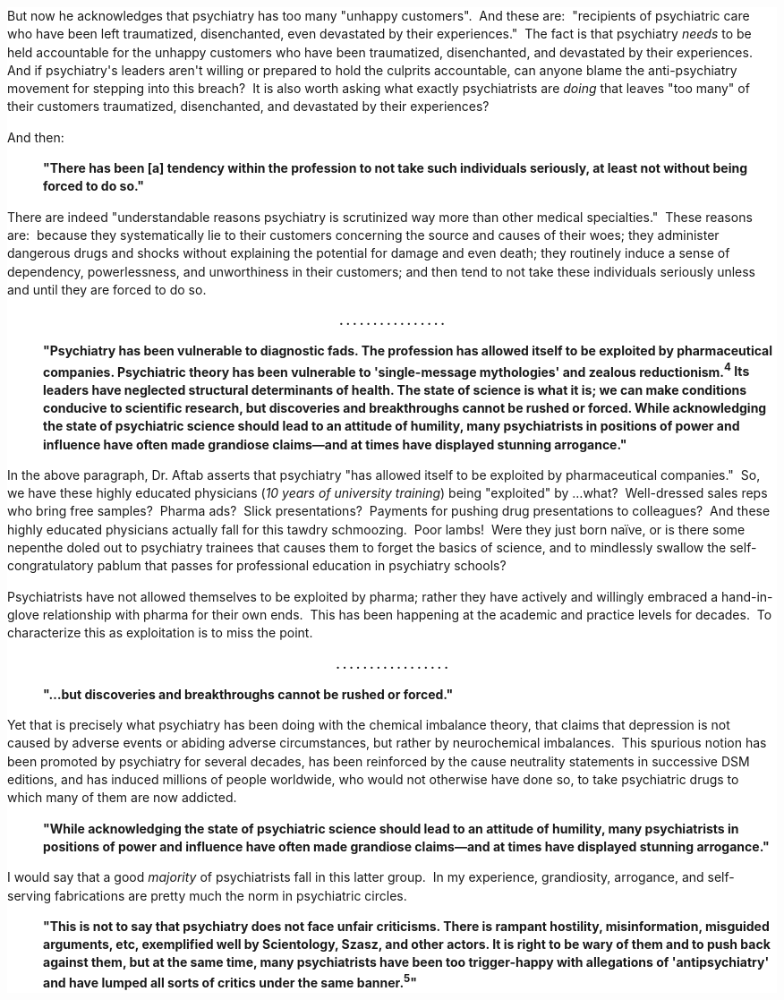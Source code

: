 But now he acknowledges that psychiatry has too many "unhappy customers".  And these are:  "recipients of psychiatric care who have been left traumatized, disenchanted, even devastated by their experiences."  The fact is that psychiatry <em>needs</em> to be held accountable for the unhappy customers who have been traumatized, disenchanted, and devastated by their experiences.  And if psychiatry's leaders aren't willing or prepared to hold the culprits accountable, can anyone blame the anti-psychiatry movement for stepping into this breach?  It is also worth asking what exactly psychiatrists are <em>doing</em> that leaves "too many" of their customers traumatized, disenchanted, and devastated by their experiences?

And then:
<p style="padding-left: 40px;"><strong>"There has been [a] tendency within the profession to not take such individuals seriously, at least not without being forced to do so."</strong></p>
There are indeed "understandable reasons psychiatry is scrutinized way more than other medical specialties."  These reasons are:  because they systematically lie to their customers concerning the source and causes of their woes; they administer dangerous drugs and shocks without explaining the potential for damage and even death; they routinely induce a sense of dependency, powerlessness, and unworthiness in their customers; and then tend to not take these individuals seriously unless and until they are forced to do so.
<p style="text-align: center;"><strong>. . . . . . . . . . . . . . . . </strong></p>
<p style="padding-left: 40px;"><strong>"Psychiatry has been vulnerable to diagnostic fads. The profession has allowed itself to be exploited by pharmaceutical companies. Psychiatric theory has been vulnerable to 'single-message mythologies' and zealous reductionism.</strong><strong><sup>4</sup> Its leaders have neglected structural determinants of health. The state of science is what it is; we can make conditions conducive to scientific research, but discoveries and breakthroughs cannot be rushed or forced. While acknowledging the state of psychiatric science should lead to an attitude of humility, many psychiatrists in positions of power and influence have often made grandiose claims—and at times have displayed stunning arrogance."</strong></p>
In the above paragraph, Dr. Aftab asserts that psychiatry "has allowed itself to be exploited by pharmaceutical companies."  So, we have these highly educated physicians (<em>10 years of university training</em>) being "exploited" by …what?  Well-dressed sales reps who bring free samples?  Pharma ads?  Slick presentations?  Payments for pushing drug presentations to colleagues?  And these highly educated physicians actually fall for this tawdry schmoozing.  Poor lambs!  Were they just born naïve, or is there some nepenthe doled out to psychiatry trainees that causes them to forget the basics of science, and to mindlessly swallow the self-congratulatory pablum that passes for professional education in psychiatry schools?

Psychiatrists have not allowed themselves to be exploited by pharma; rather they have actively and willingly embraced a hand-in-glove relationship with pharma for their own ends.  This has been happening at the academic and practice levels for decades.  To characterize this as exploitation is to miss the point.
<p style="text-align: center;"><strong>. . . . . . . . . . . . . . . . .</strong></p>
<p style="padding-left: 40px;"><strong>"…but discoveries and breakthroughs cannot be rushed or forced."  </strong></p>
Yet that is precisely what psychiatry has been doing with the chemical imbalance theory, that claims that depression is not caused by adverse events or abiding adverse circumstances, but rather by neurochemical imbalances.  This spurious notion has been promoted by psychiatry for several decades, has been reinforced by the cause neutrality statements in successive DSM editions, and has induced millions of people worldwide, who would not otherwise have done so, to take psychiatric drugs to which many of them are now addicted.
<p style="padding-left: 40px;"><strong>"While acknowledging the state of psychiatric science should lead to an attitude of humility, many psychiatrists in positions of power and influence have often made grandiose claims—and at times have displayed stunning arrogance."</strong></p>
I would say that a good <em>majority</em> of psychiatrists fall in this latter group.  In my experience, grandiosity, arrogance, and self-serving fabrications are pretty much the norm in psychiatric circles.
<p style="padding-left: 40px;"><strong>"This is not to say that psychiatry does not face unfair criticisms. There is rampant hostility, misinformation, misguided arguments, etc, exemplified well by Scientology, Szasz, and other actors. It is right to be wary of them and to push back against them, but at the same time, many psychiatrists have been too trigger-happy with allegations of 'antipsychiatry' and have lumped all sorts of critics under the same banner.<sup>5</sup>"</strong></p>